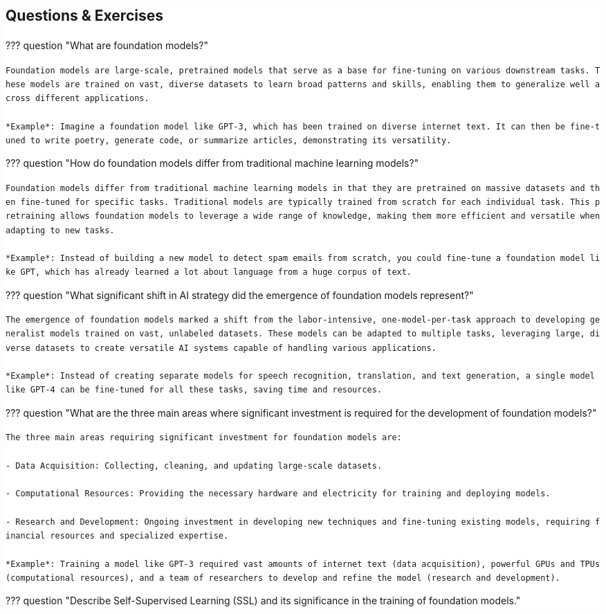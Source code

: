 ## Questions & Exercises

??? question "What are foundation models?"

	
	Foundation models are large-scale, pretrained models that serve as a base for fine-tuning on various downstream tasks. These models are trained on vast, diverse datasets to learn broad patterns and skills, enabling them to generalize well across different applications.
	
	*Example*: Imagine a foundation model like GPT-3, which has been trained on diverse internet text. It can then be fine-tuned to write poetry, generate code, or summarize articles, demonstrating its versatility.
	

??? question "How do foundation models differ from traditional machine learning models?"

	
	Foundation models differ from traditional machine learning models in that they are pretrained on massive datasets and then fine-tuned for specific tasks. Traditional models are typically trained from scratch for each individual task. This pretraining allows foundation models to leverage a wide range of knowledge, making them more efficient and versatile when adapting to new tasks.
	
	*Example*: Instead of building a new model to detect spam emails from scratch, you could fine-tune a foundation model like GPT, which has already learned a lot about language from a huge corpus of text.
	

??? question "What significant shift in AI strategy did the emergence of foundation models represent?"

	
	The emergence of foundation models marked a shift from the labor-intensive, one-model-per-task approach to developing generalist models trained on vast, unlabeled datasets. These models can be adapted to multiple tasks, leveraging large, diverse datasets to create versatile AI systems capable of handling various applications.
	
	*Example*: Instead of creating separate models for speech recognition, translation, and text generation, a single model like GPT-4 can be fine-tuned for all these tasks, saving time and resources.
	

??? question "What are the three main areas where significant investment is required for the development of foundation models?"

	
	The three main areas requiring significant investment for foundation models are:
	
	- Data Acquisition: Collecting, cleaning, and updating large-scale datasets.
	
	- Computational Resources: Providing the necessary hardware and electricity for training and deploying models.
	
	- Research and Development: Ongoing investment in developing new techniques and fine-tuning existing models, requiring financial resources and specialized expertise.
	
	*Example*: Training a model like GPT-3 required vast amounts of internet text (data acquisition), powerful GPUs and TPUs (computational resources), and a team of researchers to develop and refine the model (research and development).
	

??? question "Describe Self-Supervised Learning (SSL) and its significance in the training of foundation models."
